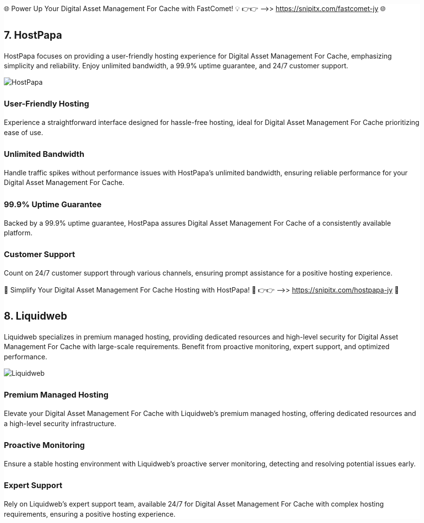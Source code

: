 🌐 Power Up Your Digital Asset Management For Cache with FastComet! 💡
👉👉 -->> https://snipitx.com/fastcomet-jy 🌐

## 7. HostPapa

HostPapa focuses on providing a user-friendly hosting experience for Digital Asset Management For Cache, emphasizing simplicity and reliability. Enjoy unlimited bandwidth, a 99.9% uptime guarantee, and 24/7 customer support.

![HostPapa](https://i.imgur.com/ouDTkvl.jpeg "HostPapa Hosting")

### User-Friendly Hosting
Experience a straightforward interface designed for hassle-free hosting, ideal for Digital Asset Management For Cache prioritizing ease of use.

### Unlimited Bandwidth
Handle traffic spikes without performance issues with HostPapa’s unlimited bandwidth, ensuring reliable performance for your Digital Asset Management For Cache.

### 99.9% Uptime Guarantee
Backed by a 99.9% uptime guarantee, HostPapa assures Digital Asset Management For Cache of a consistently available platform.

### Customer Support
Count on 24/7 customer support through various channels, ensuring prompt assistance for a positive hosting experience.

🌈 Simplify Your Digital Asset Management For Cache Hosting with HostPapa! 🚀
👉👉 -->> https://snipitx.com/hostpapa-jy 🚀

## 8. Liquidweb

Liquidweb specializes in premium managed hosting, providing dedicated resources and high-level security for Digital Asset Management For Cache with large-scale requirements. Benefit from proactive monitoring, expert support, and optimized performance.

![Liquidweb](https://i.imgur.com/4IvT9SC.jpeg "Liquidweb Hosting")

### Premium Managed Hosting
Elevate your Digital Asset Management For Cache with Liquidweb’s premium managed hosting, offering dedicated resources and a high-level security infrastructure.

### Proactive Monitoring
Ensure a stable hosting environment with Liquidweb’s proactive server monitoring, detecting and resolving potential issues early.

### Expert Support
Rely on Liquidweb’s expert support team, available 24/7 for Digital Asset Management For Cache with complex hosting requirements, ensuring a positive hosting experience.
